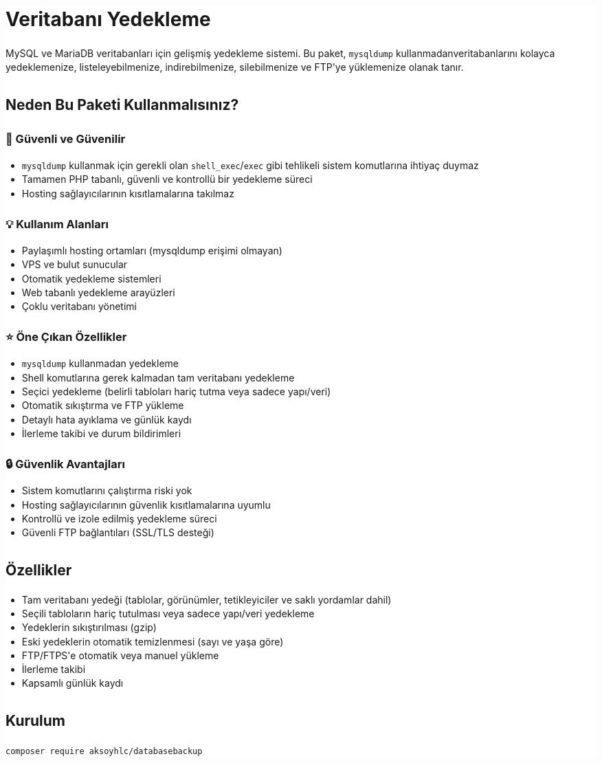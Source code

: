 # Veritabanı Yedekleme

MySQL ve MariaDB veritabanları için gelişmiş yedekleme sistemi. Bu paket, `mysqldump` kullanmadanveritabanlarını kolayca yedeklemenize, listeleyebilmenize, indirebilmenize, silebilmenize ve FTP'ye yüklemenize olanak tanır.

## Neden Bu Paketi Kullanmalısınız?

### 🚀 Güvenli ve Güvenilir
- `mysqldump` kullanmak için gerekli olan `shell_exec`/`exec` gibi tehlikeli sistem komutlarına ihtiyaç duymaz
- Tamamen PHP tabanlı, güvenli ve kontrollü bir yedekleme süreci
- Hosting sağlayıcılarının kısıtlamalarına takılmaz

### 💡 Kullanım Alanları
- Paylaşımlı hosting ortamları (mysqldump erişimi olmayan)
- VPS ve bulut sunucular
- Otomatik yedekleme sistemleri
- Web tabanlı yedekleme arayüzleri
- Çoklu veritabanı yönetimi

### ⭐ Öne Çıkan Özellikler
- `mysqldump` kullanmadan yedekleme
- Shell komutlarına gerek kalmadan tam veritabanı yedekleme
- Seçici yedekleme (belirli tabloları hariç tutma veya sadece yapı/veri)
- Otomatik sıkıştırma ve FTP yükleme
- Detaylı hata ayıklama ve günlük kaydı
- İlerleme takibi ve durum bildirimleri

### 🔒 Güvenlik Avantajları
- Sistem komutlarını çalıştırma riski yok
- Hosting sağlayıcılarının güvenlik kısıtlamalarına uyumlu
- Kontrollü ve izole edilmiş yedekleme süreci
- Güvenli FTP bağlantıları (SSL/TLS desteği)

## Özellikler

- Tam veritabanı yedeği (tablolar, görünümler, tetikleyiciler ve saklı yordamlar dahil)
- Seçili tabloların hariç tutulması veya sadece yapı/veri yedekleme
- Yedeklerin sıkıştırılması (gzip)
- Eski yedeklerin otomatik temizlenmesi (sayı ve yaşa göre)
- FTP/FTPS'e otomatik veya manuel yükleme
- İlerleme takibi
- Kapsamlı günlük kaydı

## Kurulum

```bash
composer require aksoyhlc/databasebackup
```

